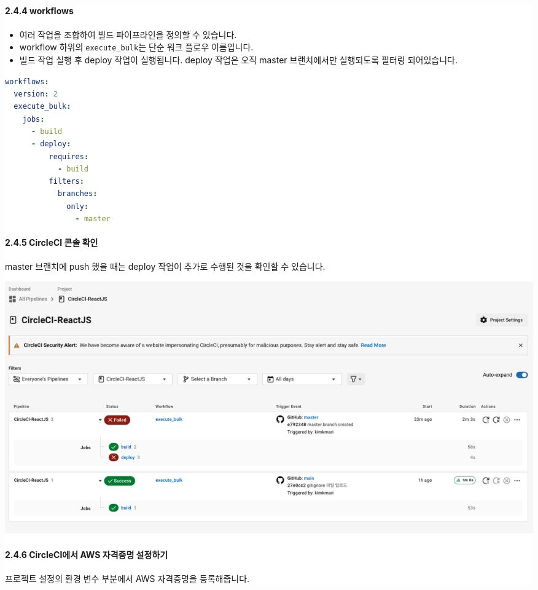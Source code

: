 #### 2.4.4 workflows

* 여러 작업을 조합하여 빌드 파이프라인을 정의할 수 있습니다.
* workflow 하위의 `execute_bulk`는 단순 워크 플로우 이름입니다.
* 빌드 작업 실행 후 deploy 작업이 실행됩니다. deploy 작업은 오직 master 브랜치에서만 실행되도록 필터링 되어있습니다.

```yaml
workflows:
  version: 2
  execute_bulk:
    jobs:
      - build
      - deploy:
          requires:
            - build
          filters:
            branches:
              only:
                - master
```

#### 2.4.5 CircleCI 콘솔 확인

master 브랜치에 push 했을 때는 deploy 작업이 추가로 수행된 것을 확인할 수 있습니다.

![img-4.png](img-4.png)

#### 2.4.6 CircleCI에서 AWS 자격증명 설정하기

프로젝트 설정의 환경 변수 부분에서 AWS 자격증명을 등록해줍니다.
